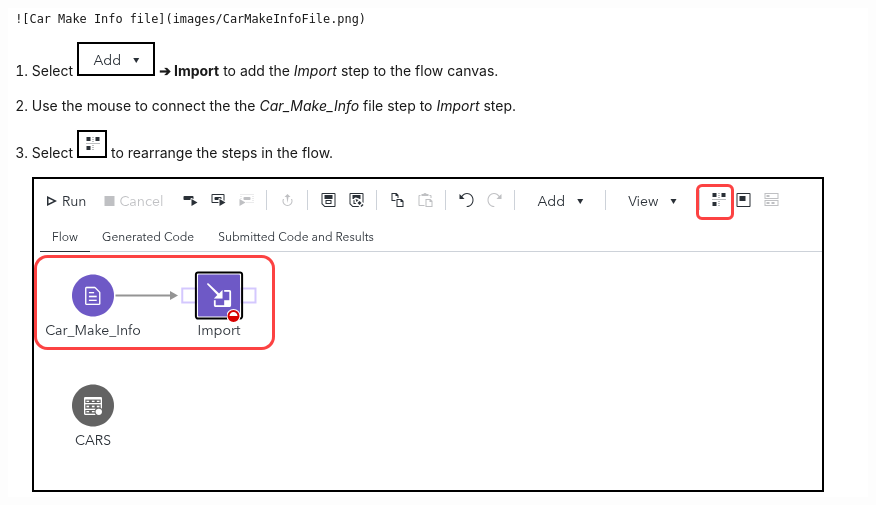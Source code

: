      ![Car Make Info file](images/CarMakeInfoFile.png)

1. Select ![Add Step](images/Add.png) **&#10132; Import** to add the *Import* step to the flow canvas.
1. Use the mouse to connect the the *Car_Make_Info* file step to *Import* step.
1. Select ![Rearrange Flow](images/Rearrange.png) to rearrange the steps in the flow.

     ![Import Step](images/ImportFile.png)
